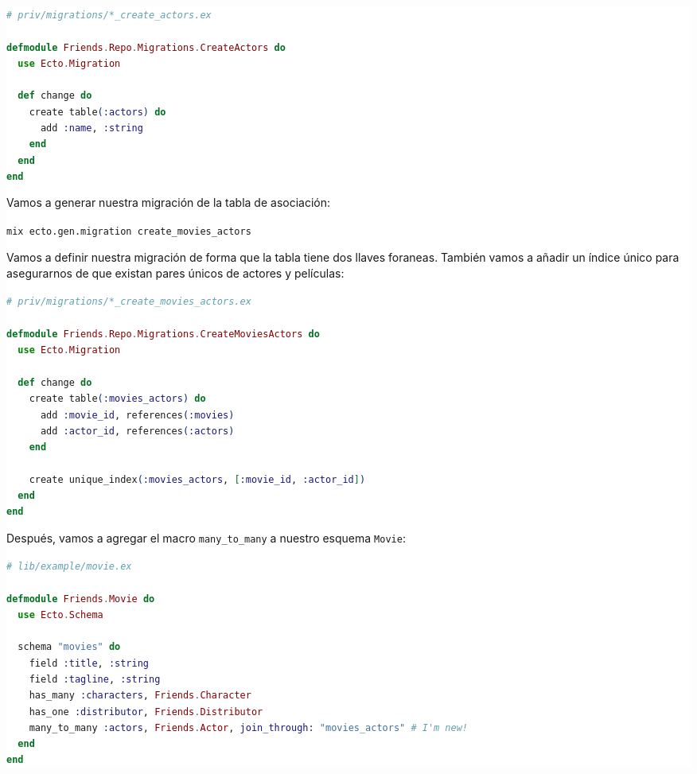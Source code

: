```elixir
# priv/migrations/*_create_actors.ex

defmodule Friends.Repo.Migrations.CreateActors do
  use Ecto.Migration

  def change do
    create table(:actors) do
      add :name, :string
    end
  end
end
```

Vamos a generar nuestra migración de la tabla de asociación:

```console
mix ecto.gen.migration create_movies_actors
```

Vamos a definir nuestra migración de forma que la tabla tiene dos llaves foraneas. También vamos a añadir un índice único para asegurarnos de que existan pares únicos de actores y películas:

```elixir
# priv/migrations/*_create_movies_actors.ex

defmodule Friends.Repo.Migrations.CreateMoviesActors do
  use Ecto.Migration

  def change do
    create table(:movies_actors) do
      add :movie_id, references(:movies)
      add :actor_id, references(:actors)
    end

    create unique_index(:movies_actors, [:movie_id, :actor_id])
  end
end
```

Después, vamos a agregar el macro `many_to_many` a nuestro esquema `Movie`:

```elixir
# lib/example/movie.ex

defmodule Friends.Movie do
  use Ecto.Schema

  schema "movies" do
    field :title, :string
    field :tagline, :string
    has_many :characters, Friends.Character
    has_one :distributor, Friends.Distributor
    many_to_many :actors, Friends.Actor, join_through: "movies_actors" # I'm new!
  end
end
```
